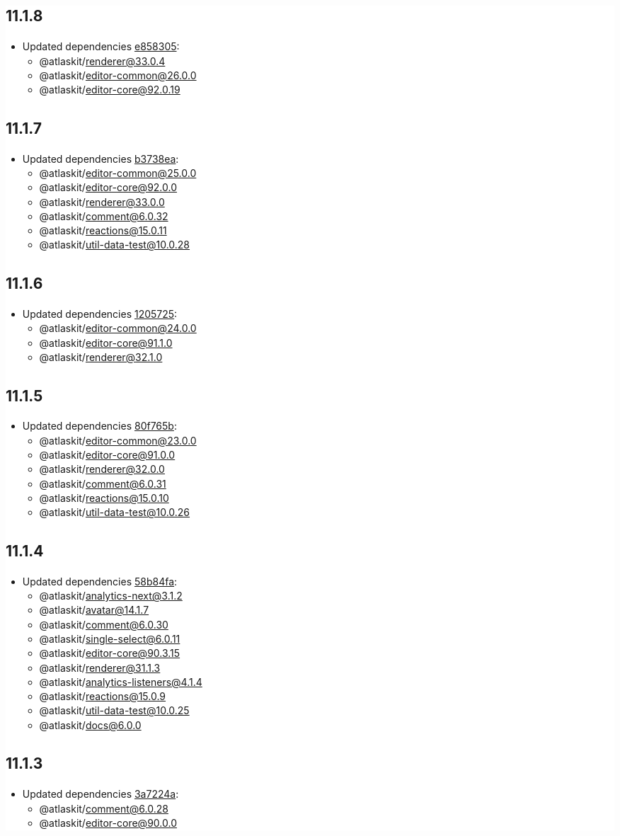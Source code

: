 ## 11.1.8
- Updated dependencies [e858305](https://bitbucket.org/atlassian/atlaskit-mk-2/commits/e858305):
  - @atlaskit/renderer@33.0.4
  - @atlaskit/editor-common@26.0.0
  - @atlaskit/editor-core@92.0.19

## 11.1.7
- Updated dependencies [b3738ea](https://bitbucket.org/atlassian/atlaskit-mk-2/commits/b3738ea):
  - @atlaskit/editor-common@25.0.0
  - @atlaskit/editor-core@92.0.0
  - @atlaskit/renderer@33.0.0
  - @atlaskit/comment@6.0.32
  - @atlaskit/reactions@15.0.11
  - @atlaskit/util-data-test@10.0.28

## 11.1.6
- Updated dependencies [1205725](https://bitbucket.org/atlassian/atlaskit-mk-2/commits/1205725):
  - @atlaskit/editor-common@24.0.0
  - @atlaskit/editor-core@91.1.0
  - @atlaskit/renderer@32.1.0

## 11.1.5
- Updated dependencies [80f765b](https://bitbucket.org/atlassian/atlaskit-mk-2/commits/80f765b):
  - @atlaskit/editor-common@23.0.0
  - @atlaskit/editor-core@91.0.0
  - @atlaskit/renderer@32.0.0
  - @atlaskit/comment@6.0.31
  - @atlaskit/reactions@15.0.10
  - @atlaskit/util-data-test@10.0.26

## 11.1.4
- Updated dependencies [58b84fa](https://bitbucket.org/atlassian/atlaskit-mk-2/commits/58b84fa):
  - @atlaskit/analytics-next@3.1.2
  - @atlaskit/avatar@14.1.7
  - @atlaskit/comment@6.0.30
  - @atlaskit/single-select@6.0.11
  - @atlaskit/editor-core@90.3.15
  - @atlaskit/renderer@31.1.3
  - @atlaskit/analytics-listeners@4.1.4
  - @atlaskit/reactions@15.0.9
  - @atlaskit/util-data-test@10.0.25
  - @atlaskit/docs@6.0.0

## 11.1.3
- Updated dependencies [3a7224a](https://bitbucket.org/atlassian/atlaskit-mk-2/commits/3a7224a):
  - @atlaskit/comment@6.0.28
  - @atlaskit/editor-core@90.0.0
